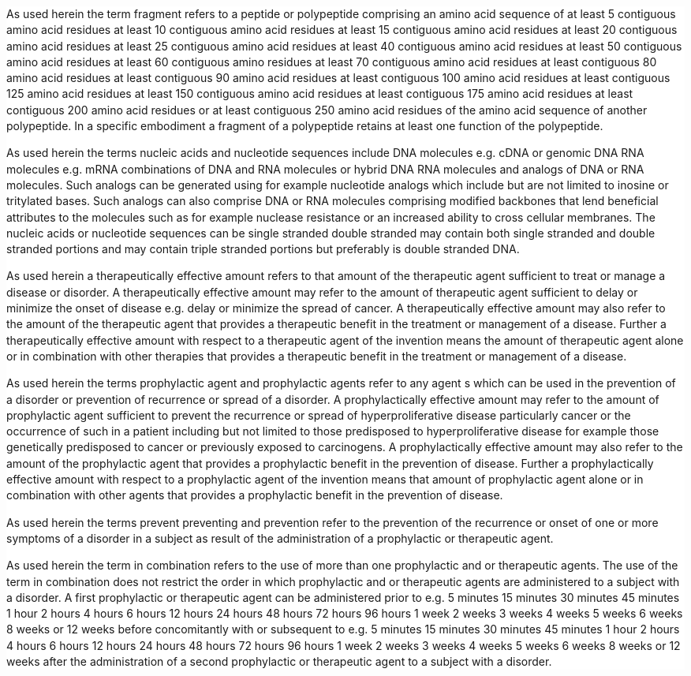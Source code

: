 As used herein the term fragment refers to a peptide or polypeptide comprising an amino acid sequence of at least 5 contiguous amino acid residues at least 10 contiguous amino acid residues at least 15 contiguous amino acid residues at least 20 contiguous amino acid residues at least 25 contiguous amino acid residues at least 40 contiguous amino acid residues at least 50 contiguous amino acid residues at least 60 contiguous amino residues at least 70 contiguous amino acid residues at least contiguous 80 amino acid residues at least contiguous 90 amino acid residues at least contiguous 100 amino acid residues at least contiguous 125 amino acid residues at least 150 contiguous amino acid residues at least contiguous 175 amino acid residues at least contiguous 200 amino acid residues or at least contiguous 250 amino acid residues of the amino acid sequence of another polypeptide. In a specific embodiment a fragment of a polypeptide retains at least one function of the polypeptide.

As used herein the terms nucleic acids and nucleotide sequences include DNA molecules e.g. cDNA or genomic DNA RNA molecules e.g. mRNA combinations of DNA and RNA molecules or hybrid DNA RNA molecules and analogs of DNA or RNA molecules. Such analogs can be generated using for example nucleotide analogs which include but are not limited to inosine or tritylated bases. Such analogs can also comprise DNA or RNA molecules comprising modified backbones that lend beneficial attributes to the molecules such as for example nuclease resistance or an increased ability to cross cellular membranes. The nucleic acids or nucleotide sequences can be single stranded double stranded may contain both single stranded and double stranded portions and may contain triple stranded portions but preferably is double stranded DNA.

As used herein a therapeutically effective amount refers to that amount of the therapeutic agent sufficient to treat or manage a disease or disorder. A therapeutically effective amount may refer to the amount of therapeutic agent sufficient to delay or minimize the onset of disease e.g. delay or minimize the spread of cancer. A therapeutically effective amount may also refer to the amount of the therapeutic agent that provides a therapeutic benefit in the treatment or management of a disease. Further a therapeutically effective amount with respect to a therapeutic agent of the invention means the amount of therapeutic agent alone or in combination with other therapies that provides a therapeutic benefit in the treatment or management of a disease.

As used herein the terms prophylactic agent and prophylactic agents refer to any agent s which can be used in the prevention of a disorder or prevention of recurrence or spread of a disorder. A prophylactically effective amount may refer to the amount of prophylactic agent sufficient to prevent the recurrence or spread of hyperproliferative disease particularly cancer or the occurrence of such in a patient including but not limited to those predisposed to hyperproliferative disease for example those genetically predisposed to cancer or previously exposed to carcinogens. A prophylactically effective amount may also refer to the amount of the prophylactic agent that provides a prophylactic benefit in the prevention of disease. Further a prophylactically effective amount with respect to a prophylactic agent of the invention means that amount of prophylactic agent alone or in combination with other agents that provides a prophylactic benefit in the prevention of disease.

As used herein the terms prevent preventing and prevention refer to the prevention of the recurrence or onset of one or more symptoms of a disorder in a subject as result of the administration of a prophylactic or therapeutic agent.

As used herein the term in combination refers to the use of more than one prophylactic and or therapeutic agents. The use of the term in combination does not restrict the order in which prophylactic and or therapeutic agents are administered to a subject with a disorder. A first prophylactic or therapeutic agent can be administered prior to e.g. 5 minutes 15 minutes 30 minutes 45 minutes 1 hour 2 hours 4 hours 6 hours 12 hours 24 hours 48 hours 72 hours 96 hours 1 week 2 weeks 3 weeks 4 weeks 5 weeks 6 weeks 8 weeks or 12 weeks before concomitantly with or subsequent to e.g. 5 minutes 15 minutes 30 minutes 45 minutes 1 hour 2 hours 4 hours 6 hours 12 hours 24 hours 48 hours 72 hours 96 hours 1 week 2 weeks 3 weeks 4 weeks 5 weeks 6 weeks 8 weeks or 12 weeks after the administration of a second prophylactic or therapeutic agent to a subject with a disorder.
